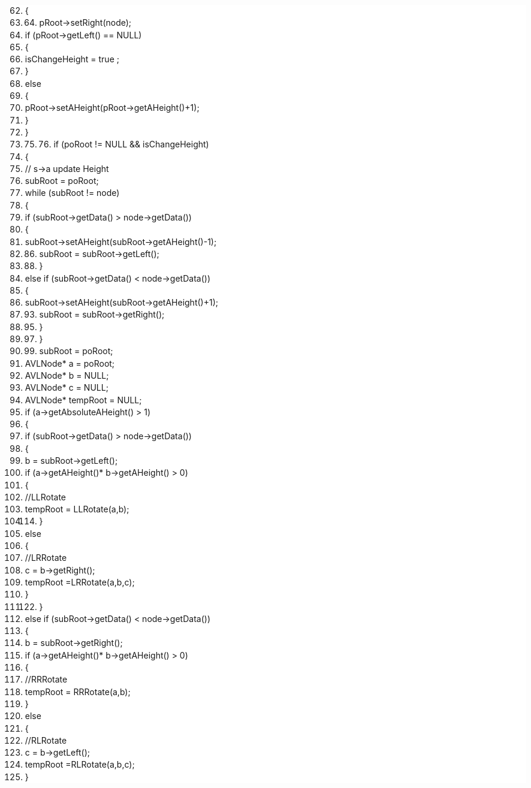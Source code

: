   62. { 
  63.   64. pRoot->setRight(node); 
  65. if  (pRoot->getLeft() == NULL) 
  66. { 
  67. isChangeHeight =  true  ; 
  68. } 
  69. else 
  70. { 
  71. pRoot->setAHeight(pRoot->getAHeight()+1); 
  72. } 
  73. } 
  74.   75.   76. if  (poRoot != NULL && isChangeHeight) 
  77. { 
  78. // s->a update Height 
  79. subRoot = poRoot; 
  80. while  (subRoot != node) 
  81. { 
  82. if  (subRoot->getData() > node->getData()) 
  83. { 
  84. subRoot->setAHeight(subRoot->getAHeight()-1); 
  85.   86. subRoot = subRoot->getLeft(); 
  87.   88. } 
  89. else  if  (subRoot->getData() < node->getData()) 
  90. { 
  91. subRoot->setAHeight(subRoot->getAHeight()+1); 
  92.   93. subRoot = subRoot->getRight(); 
  94.   95. } 
  96.   97. } 
  98.   99. subRoot = poRoot; 
  100. AVLNode<T>* a = poRoot; 
  101. AVLNode<T>* b = NULL; 
  102. AVLNode<T>* c = NULL; 
  103. AVLNode<T>* tempRoot = NULL; 
  104. if  (a->getAbsoluteAHeight() > 1) 
  105. { 
  106. if  (subRoot->getData() > node->getData()) 
  107. { 
  108. b = subRoot->getLeft(); 
  109. if  (a->getAHeight()* b->getAHeight() > 0) 
  110. { 
  111. //LLRotate 
  112. tempRoot = LLRotate(a,b); 
  113.   114. } 
  115. else 
  116. { 
  117. //LRRotate 
  118. c = b->getRight(); 
  119. tempRoot =LRRotate(a,b,c); 
  120. } 
  121.   122. } 
  123. else  if  (subRoot->getData() < node->getData()) 
  124. { 
  125. b = subRoot->getRight(); 
  126. if  (a->getAHeight()* b->getAHeight() > 0) 
  127. { 
  128. //RRRotate 
  129. tempRoot = RRRotate(a,b); 
  130. } 
  131. else 
  132. { 
  133. //RLRotate 
  134. c = b->getLeft(); 
  135. tempRoot =RLRotate(a,b,c); 
  136. } 